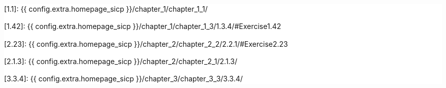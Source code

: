 [^4]: 
    `Rotate180` rotates a painter by 180 degrees (see exercise [2.50](#Exercise2.50)). Instead of `rotate180` we could say `(compose flip-vert flip-horiz)`, using the `compose` procedure from exercise [1.42].<br>
    rotate180将一个画家旋转180度(见练习[2.50](#Exercise2.50))。不用rotate180,我们也可以利用练习[1.42]的`compose`过程，写`(compose flip-vert flip-horiz)`。

[^5]: 
    `Frame-coord-map` uses the vector operations described in exercise [2.46](#Exercise2.46) below, which we assume have been implemented using some representation for vectors. Because of data abstraction, it doesn't matter what this vector representation is, so long as the vector operations behave correctly.<br>
    过程`frame-coord-map`用到了练习[2.46](#Exercise2.46)里讨论的向量操作，现在假定它们已经在某种向量表示上实现好了。由于这里采用了数据抽象，只要这些向量操作的行为是正确的，采用什么样的具体向量表示方式都没有关系。

[^6]: 
    `Segments->painter` uses the representation for line segments described in exercise [2.48](#Exercise2.48) below. It also uses the `for-each `procedure described in exercise [2.23].<br>
    画家segments->painter用到了练习[2.48](#Exercise2.48)里描述的线段表示，还用到练习[2.23]里描述的`for-each`过程。

[^7]: 
    For example, the `rogers` painter of figure [2.11](#Figure2.11) was constructed from a gray-level image. For each point in a given frame, the `rogers` painter determines the point in the image that is mapped to it under the frame coordinate map, and shades it accordingly. By allowing different types of painters, we are capitalizing on the abstract data idea discussed in section [2.1.3], where we argued that a rational-number representation could be anything at all that satisfies an appropriate condition. Here we're using the fact that a painter can be implemented in any way at all, so long as it draws something in the designated frame. Section [2.1.3] also showed how pairs could be implemented as procedures. Painters are our second example of a procedural representation for data.<br>
    举例来说，图[2.11](#Figure2.11)里的`rogers`画家是用一个灰度图像创建的，对于给定框架中的每个点，`rogers`画家都将在图像中确定一个点，它应该在有关的框架坐标映射下映射到框架中的这个点，而且涂灰这个点。通过允许不同种类的画家，我们大大发扬了[2.1.3]节中讨论的抽象数据的思想，在那里提出说一种有理数表示可以是任何的东西，只要它能满足适当的条件。这里利用的事实就是，一个画家可以以任何方式实现，只要它能在指定的框架里画出一些东西来。[2.1.3]节还说明了如何将序对实现为过程。画家也是我们用过程表示数据的又一个例子.


[^8]: 
    `Rotate90` is a pure rotation only for square frames, because it also stretches and shrinks the image to fit into the rotated frame.<br>
    变换`rotate90`只有对正方形框架工作才是真正的旋转，因为它还要拉伸或者压缩图像去适应框架

[^9]: 
    The diamond-shaped images in figures [2.10](#Figure2.10) and [2.11](#Figure2.11) were created with squash-inwards applied to `wave` and `rogers`.<br>
    图[2.10](#Figure2.10)和图[2.11](#Figure2.11)里的菱形图形就是通过将`squash-inwards`作用于`wave`和`rogers`而得到的。

[^10]: Section [3.3.4] describes one such language.

[1.1]: {{ config.extra.homepage_sicp }}/chapter_1/chapter_1_1/

[1.42]: {{ config.extra.homepage_sicp }}/chapter_1/chapter_1_3/1.3.4/#Exercise1.42

[2.23]: {{ config.extra.homepage_sicp }}/chapter_2/chapter_2_2/2.2.1/#Exercise2.23

[2.1.3]: {{ config.extra.homepage_sicp }}/chapter_2/chapter_2_1/2.1.3/

[3.3.4]: {{ config.extra.homepage_sicp }}/chapter_3/chapter_3_3/3.3.4/